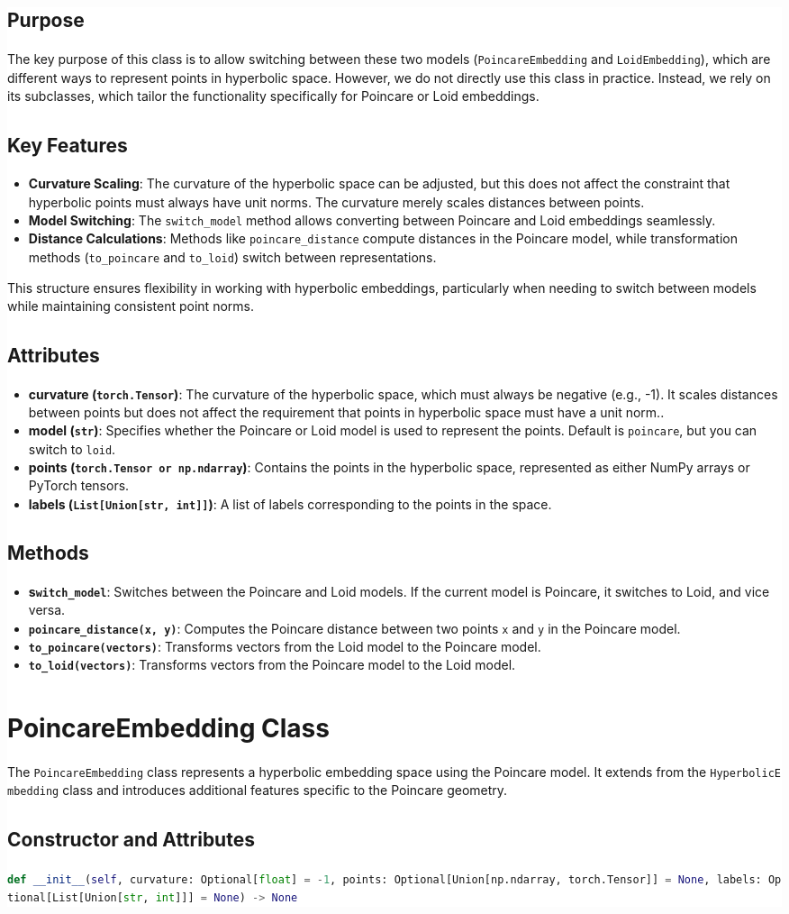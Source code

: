 ## Purpose

The key purpose of this class is to allow switching between these two models (`PoincareEmbedding` and `LoidEmbedding`), which are different ways to represent points in hyperbolic space. However, we do not directly use this class in practice. Instead, we rely on its subclasses, which tailor the functionality specifically for Poincare or Loid embeddings.

## Key Features
- **Curvature Scaling**: The curvature of the hyperbolic space can be adjusted, but this does not affect the constraint that hyperbolic points must always have unit norms. The curvature merely scales distances between points.
- **Model Switching**: The `switch_model` method allows converting between Poincare and Loid embeddings seamlessly.
- **Distance Calculations**: Methods like `poincare_distance` compute distances in the Poincare model, while transformation methods (`to_poincare` and `to_loid`) switch between representations.

This structure ensures flexibility in working with hyperbolic embeddings, particularly when needing to switch between models while maintaining consistent point norms.


## Attributes
- **curvature (`torch.Tensor`)**: The curvature of the hyperbolic space, which must always be negative (e.g., -1). It scales distances between points but does not affect the requirement that points in hyperbolic space must have a unit norm..
- **model (`str`)**: Specifies whether the Poincare or Loid model is used to represent the points. Default is `poincare`, but you can switch to `loid`.
- **points (`torch.Tensor or np.ndarray`)**: Contains the points in the hyperbolic space, represented as either NumPy arrays or PyTorch tensors.
- **labels (`List[Union[str, int]]`)**: A list of labels corresponding to the points in the space.

## Methods
- **s`witch_model`**: Switches between the Poincare and Loid models. If the current model is Poincare, it switches to Loid, and vice versa.
- **`poincare_distance(x, y)`**: Computes the Poincare distance between two points `x` and `y` in the Poincare model.
- **`to_poincare(vectors)`**: Transforms vectors from the Loid model to the Poincare model.
- **`to_loid(vectors)`**: Transforms vectors from the Poincare model to the Loid model.

# PoincareEmbedding Class

The `PoincareEmbedding` class represents a hyperbolic embedding space using the Poincare model. It extends from the `HyperbolicEmbedding` class and introduces additional features specific to the Poincare geometry.

## Constructor and Attributes

```python
def __init__(self, curvature: Optional[float] = -1, points: Optional[Union[np.ndarray, torch.Tensor]] = None, labels: Optional[List[Union[str, int]]] = None) -> None
```
